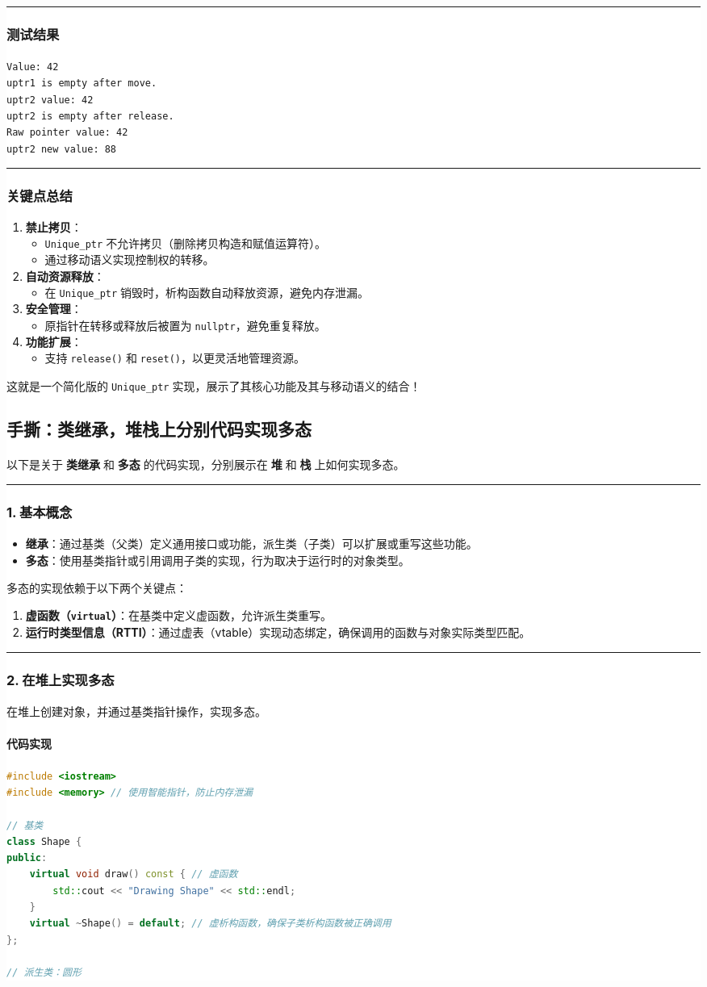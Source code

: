 ------

### **测试结果**

```
Value: 42
uptr1 is empty after move.
uptr2 value: 42
uptr2 is empty after release.
Raw pointer value: 42
uptr2 new value: 88
```

------

### **关键点总结**

1. **禁止拷贝**：
   - `Unique_ptr` 不允许拷贝（删除拷贝构造和赋值运算符）。
   - 通过移动语义实现控制权的转移。
2. **自动资源释放**：
   - 在 `Unique_ptr` 销毁时，析构函数自动释放资源，避免内存泄漏。
3. **安全管理**：
   - 原指针在转移或释放后被置为 `nullptr`，避免重复释放。
4. **功能扩展**：
   - 支持 `release()` 和 `reset()`，以更灵活地管理资源。

这就是一个简化版的 `Unique_ptr` 实现，展示了其核心功能及其与移动语义的结合！

## 手撕：类继承，堆栈上分别代码实现多态

以下是关于 **类继承** 和 **多态** 的代码实现，分别展示在 **堆** 和 **栈** 上如何实现多态。

------

### **1. 基本概念**

- **继承**：通过基类（父类）定义通用接口或功能，派生类（子类）可以扩展或重写这些功能。
- **多态**：使用基类指针或引用调用子类的实现，行为取决于运行时的对象类型。

多态的实现依赖于以下两个关键点：

1. **虚函数（`virtual`）**：在基类中定义虚函数，允许派生类重写。
2. **运行时类型信息（RTTI）**：通过虚表（vtable）实现动态绑定，确保调用的函数与对象实际类型匹配。

------

### **2. 在堆上实现多态**

在堆上创建对象，并通过基类指针操作，实现多态。

#### **代码实现**

```cpp
#include <iostream>
#include <memory> // 使用智能指针，防止内存泄漏

// 基类
class Shape {
public:
    virtual void draw() const { // 虚函数
        std::cout << "Drawing Shape" << std::endl;
    }
    virtual ~Shape() = default; // 虚析构函数，确保子类析构函数被正确调用
};

// 派生类：圆形
```